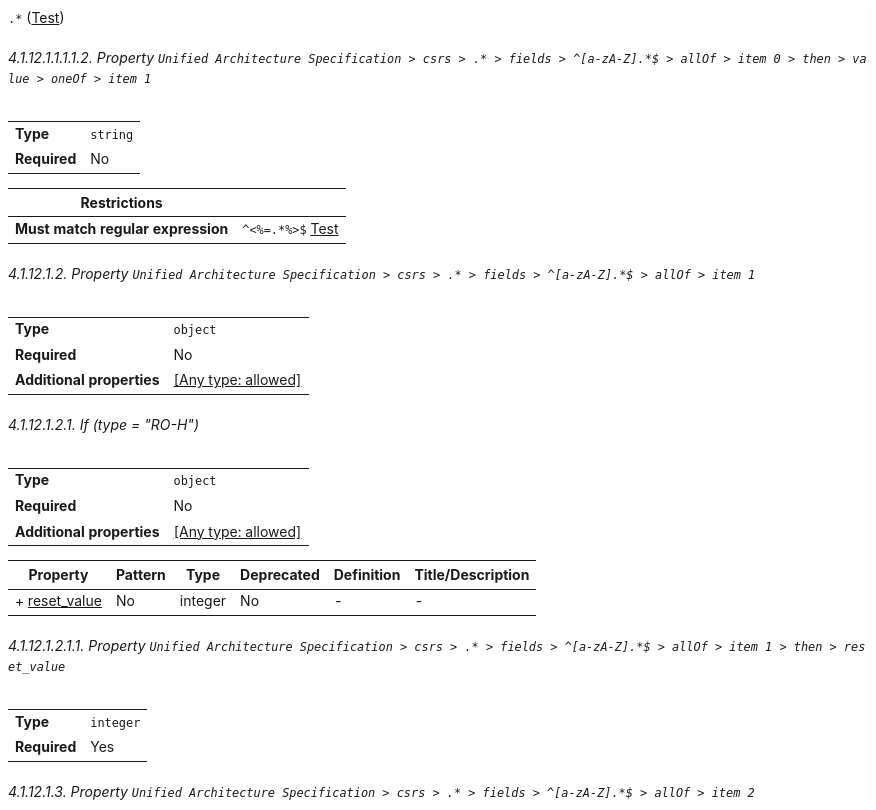 ```.*``` ([Test](https://regex101.com/?regex=.%2A))
###### <a name="csrs_pattern1_fields_pattern1_pattern3_i0_then_value_oneOf_i1"></a>4.1.12.1.1.1.1.2. Property `Unified Architecture Specification > csrs > .* > fields > ^[a-zA-Z].*$ > allOf > item 0 > then > value > oneOf > item 1`

|              |          |
| ------------ | -------- |
| **Type**     | `string` |
| **Required** | No       |

| Restrictions                      |                                                                               |
| --------------------------------- | ----------------------------------------------------------------------------- |
| **Must match regular expression** | ```^<%=.*%>$``` [Test](https://regex101.com/?regex=%5E%3C%25%3D.%2A%25%3E%24) |

###### <a name="csrs_pattern1_fields_pattern1_pattern3_i1"></a>4.1.12.1.2. Property `Unified Architecture Specification > csrs > .* > fields > ^[a-zA-Z].*$ > allOf > item 1`

|                           |                                                                           |
| ------------------------- | ------------------------------------------------------------------------- |
| **Type**                  | `object`                                                                  |
| **Required**              | No                                                                        |
| **Additional properties** | [[Any type: allowed]](# "Additional Properties of any type are allowed.") |

###### <a name="autogenerated_heading_5"></a>4.1.12.1.2.1. If (type = "RO-H")

|                           |                                                                           |
| ------------------------- | ------------------------------------------------------------------------- |
| **Type**                  | `object`                                                                  |
| **Required**              | No                                                                        |
| **Additional properties** | [[Any type: allowed]](# "Additional Properties of any type are allowed.") |

| Property                                                                      | Pattern | Type    | Deprecated | Definition | Title/Description |
| ----------------------------------------------------------------------------- | ------- | ------- | ---------- | ---------- | ----------------- |
| + [reset_value](#csrs_pattern1_fields_pattern1_pattern3_i1_then_reset_value ) | No      | integer | No         | -          | -                 |

###### <a name="csrs_pattern1_fields_pattern1_pattern3_i1_then_reset_value"></a>4.1.12.1.2.1.1. Property `Unified Architecture Specification > csrs > .* > fields > ^[a-zA-Z].*$ > allOf > item 1 > then > reset_value`

|              |           |
| ------------ | --------- |
| **Type**     | `integer` |
| **Required** | Yes       |

###### <a name="csrs_pattern1_fields_pattern1_pattern3_i2"></a>4.1.12.1.3. Property `Unified Architecture Specification > csrs > .* > fields > ^[a-zA-Z].*$ > allOf > item 2`

```